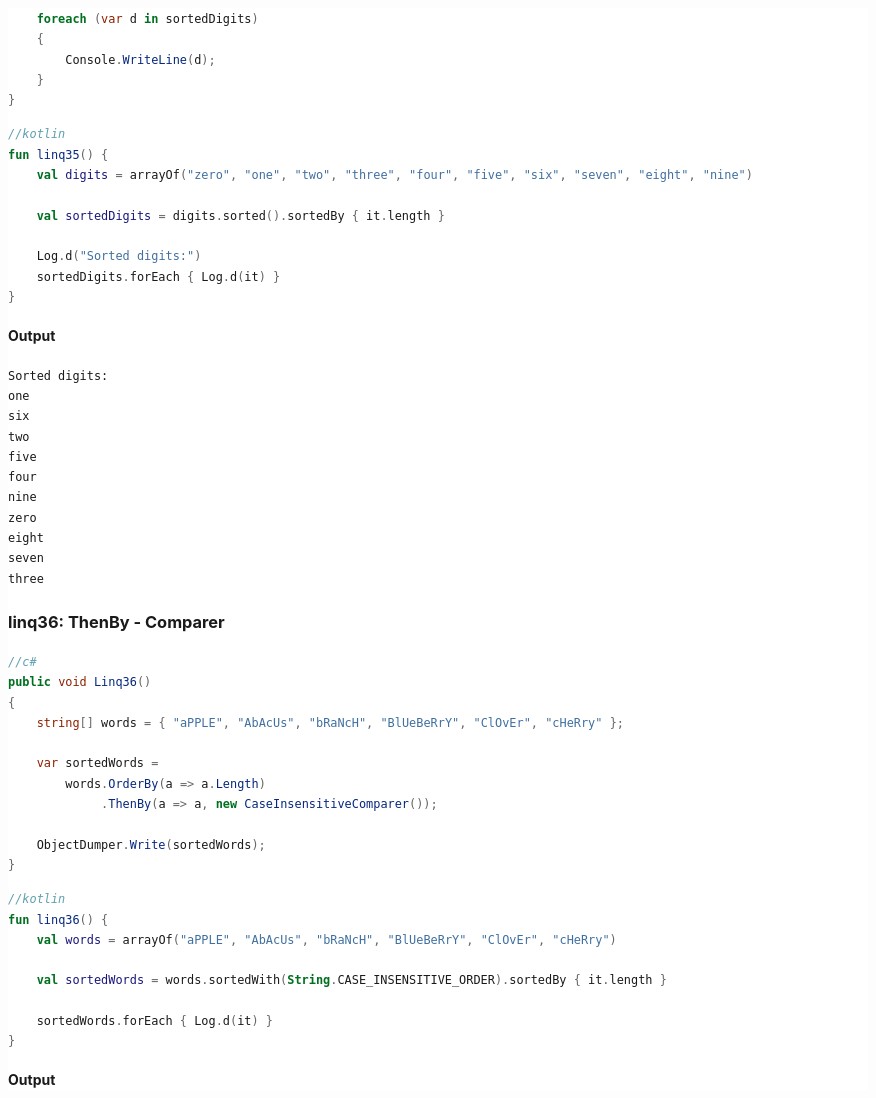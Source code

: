 ```csharp
    foreach (var d in sortedDigits) 
    { 
        Console.WriteLine(d); 
    } 
}
```
```kotlin
//kotlin
fun linq35() {
    val digits = arrayOf("zero", "one", "two", "three", "four", "five", "six", "seven", "eight", "nine")

    val sortedDigits = digits.sorted().sortedBy { it.length }

    Log.d("Sorted digits:")
    sortedDigits.forEach { Log.d(it) }
}
```
#### Output

    Sorted digits:
    one
    six
    two
    five
    four
    nine
    zero
    eight
    seven
    three

### linq36: ThenBy - Comparer
```csharp
//c#
public void Linq36() 
{ 
    string[] words = { "aPPLE", "AbAcUs", "bRaNcH", "BlUeBeRrY", "ClOvEr", "cHeRry" }; 
  
    var sortedWords = 
        words.OrderBy(a => a.Length) 
             .ThenBy(a => a, new CaseInsensitiveComparer()); 
  
    ObjectDumper.Write(sortedWords); 
} 
```
```kotlin
//kotlin
fun linq36() {
    val words = arrayOf("aPPLE", "AbAcUs", "bRaNcH", "BlUeBeRrY", "ClOvEr", "cHeRry")

    val sortedWords = words.sortedWith(String.CASE_INSENSITIVE_ORDER).sortedBy { it.length }

    sortedWords.forEach { Log.d(it) }
}
```
#### Output
